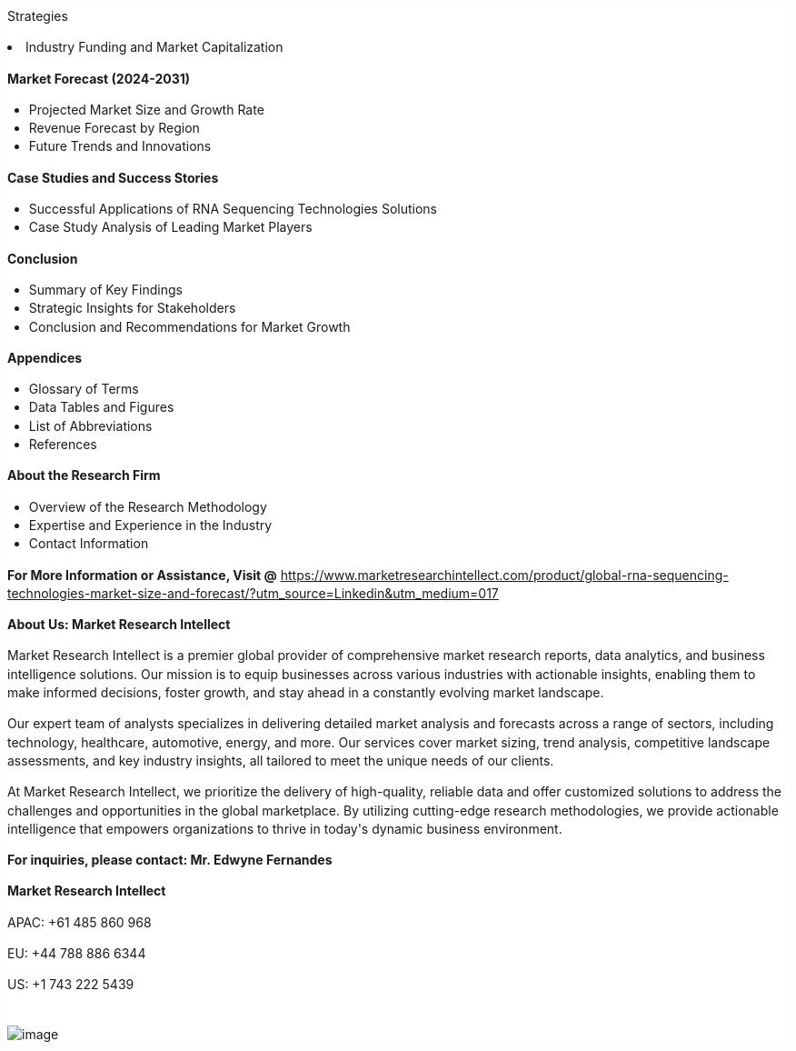 Strategies</li><li>Industry Funding and Market Capitalization</li></ul><p><strong>Market Forecast (2024-2031)</strong></p><ul><li>Projected Market Size and Growth Rate</li><li>Revenue Forecast by Region</li><li>Future Trends and Innovations</li></ul><p><strong>Case Studies and Success Stories</strong></p><ul><li>Successful Applications of RNA Sequencing Technologies Solutions</li><li>Case Study Analysis of Leading Market Players</li></ul><p><strong>Conclusion</strong></p><ul><li>Summary of Key Findings</li><li>Strategic Insights for Stakeholders</li><li>Conclusion and Recommendations for Market Growth</li></ul><p><strong>Appendices</strong></p><ul><li>Glossary of Terms</li><li>Data Tables and Figures</li><li>List of Abbreviations</li><li>References</li></ul><p><strong>About the Research Firm</strong></p><ul><li>Overview of the Research Methodology</li><li>Expertise and Experience in the Industry</li><li>Contact Information</li></ul></div><div class="article-main__content" data-test-id="publishing-text-block"><p><span class="font-[700]"><strong>For More Information or Assistance, Visit @</strong>&nbsp;<a href="https://www.marketresearchintellect.com/product/global-rna-sequencing-technologies-market-size-and-forecast/?utm_source=Linkedin&utm_medium=017">https://www.marketresearchintellect.com/product/global-rna-sequencing-technologies-market-size-and-forecast/?utm_source=Linkedin&utm_medium=017</a></span></p><p><strong>About Us: Market Research Intellect</strong></p><p>Market Research Intellect is a premier global provider of comprehensive market research reports, data analytics, and business intelligence solutions. Our mission is to equip businesses across various industries with actionable insights, enabling them to make informed decisions, foster growth, and stay ahead in a constantly evolving market landscape.</p><p>Our expert team of analysts specializes in delivering detailed market analysis and forecasts across a range of sectors, including technology, healthcare, automotive, energy, and more. Our services cover market sizing, trend analysis, competitive landscape assessments, and key industry insights, all tailored to meet the unique needs of our clients.</p><p>At Market Research Intellect, we prioritize the delivery of high-quality, reliable data and offer customized solutions to address the challenges and opportunities in the global marketplace. By utilizing cutting-edge research methodologies, we provide actionable intelligence that empowers organizations to thrive in today's dynamic business environment.</p><p><strong>For inquiries, please contact: Mr. Edwyne Fernandes</strong></p><p><strong>Market Research Intellect</strong></p><p>APAC: +61 485 860 968</p><p>EU: +44 788 886 6344</p><p>US: +1 743 222 5439</p></div><div class="article-main__content" data-test-id="publishing-text-block">&nbsp;</div>
![image](https://github.com/user-attachments/assets/90d1c605-b244-418c-b22b-197f54629dcf)
